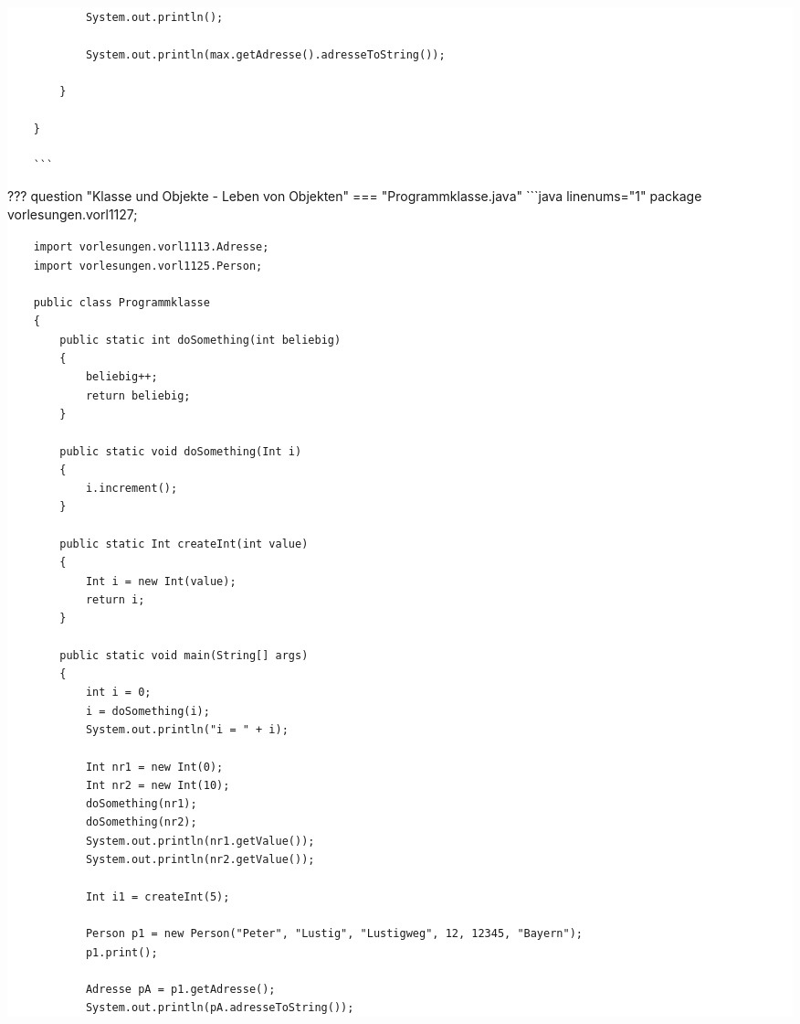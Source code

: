 				System.out.println();
				
				System.out.println(max.getAdresse().adresseToString());

			}

		}

		```


??? question "Klasse und Objekte - Leben von Objekten"
	=== "Programmklasse.java"
		```java	linenums="1"
		package vorlesungen.vorl1127;

		import vorlesungen.vorl1113.Adresse;
		import vorlesungen.vorl1125.Person;

		public class Programmklasse
		{
			public static int doSomething(int beliebig)
			{
				beliebig++;
				return beliebig;
			}
			
			public static void doSomething(Int i)
			{
				i.increment();
			}
			
			public static Int createInt(int value)
			{
				Int i = new Int(value);
				return i;
			}

			public static void main(String[] args)
			{
				int i = 0;
				i = doSomething(i);
				System.out.println("i = " + i);
				
				Int nr1 = new Int(0);
				Int nr2 = new Int(10);
				doSomething(nr1);
				doSomething(nr2);
				System.out.println(nr1.getValue());
				System.out.println(nr2.getValue());
				
				Int i1 = createInt(5);
				
				Person p1 = new Person("Peter", "Lustig", "Lustigweg", 12, 12345, "Bayern");
				p1.print();
				
				Adresse pA = p1.getAdresse();
				System.out.println(pA.adresseToString());
				